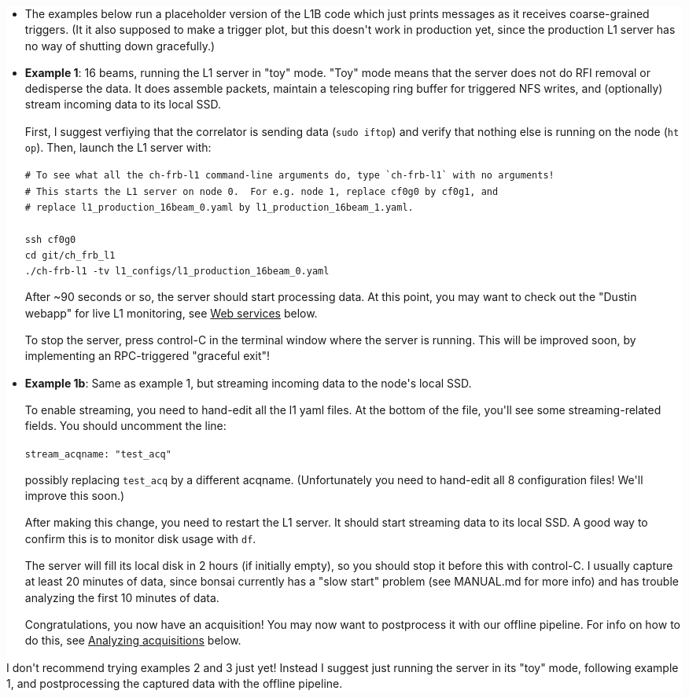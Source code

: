 - The examples below run a placeholder version of the L1B code which just prints messages as it receives
  coarse-grained triggers.  (It it also supposed to make a trigger plot, but this doesn't work in
  production yet, since the production L1 server has no way of shutting down gracefully.)

- **Example 1**: 16 beams, running the L1 server in "toy" mode.  "Toy" mode means that the server
  does not do RFI removal or dedisperse the data.  It does assemble packets, maintain a telescoping
  ring buffer for triggered NFS writes, and (optionally) stream incoming data to its local SSD.

  First, I suggest verfiying that the correlator is sending data (`sudo iftop`)
  and verify that nothing else is running on the node (`htop`).
  Then, launch the L1 server with:
  ```
  # To see what all the ch-frb-l1 command-line arguments do, type `ch-frb-l1` with no arguments!
  # This starts the L1 server on node 0.  For e.g. node 1, replace cf0g0 by cf0g1, and 
  # replace l1_production_16beam_0.yaml by l1_production_16beam_1.yaml.
  
  ssh cf0g0
  cd git/ch_frb_l1
  ./ch-frb-l1 -tv l1_configs/l1_production_16beam_0.yaml
  ```
  After ~90 seconds or so, the server should start processing data.  At this point, you
  may want to check out the "Dustin webapp" for live L1 monitoring, see [Web services](#user-content-web-services)
  below.

  To stop the server, press control-C in the terminal window where the server is running.
  This will be improved soon, by implementing an RPC-triggered "graceful exit"!

- **Example 1b**: Same as example 1, but streaming incoming data to the node's local SSD.

  To enable streaming, you need to hand-edit all the l1 yaml files.
  At the bottom of the file, you'll see some streaming-related fields.
  You should uncomment the line:
  ```
  stream_acqname: "test_acq"
  ```
  possibly replacing `test_acq` by a different acqname.
  (Unfortunately you need to hand-edit all 8 configuration files!  We'll improve this soon.)

  After making this change, you need to restart the L1 server.  It should start streaming
  data to its local SSD.  A good way to confirm this is to monitor disk usage with `df`.

  The server will fill its local disk in 2 hours (if initially empty), so you should stop
  it before this with control-C.  I usually capture at least 20 minutes of data, since bonsai
  currently has a "slow start" problem (see MANUAL.md for more info) and has trouble analyzing
  the first 10 minutes of data.
  
  Congratulations, you now have an acquisition!  You may now want to postprocess it with our
  offline pipeline.  For info on how to do this,
  see [Analyzing acquisitions](#user-content-analyzing-acquisitions) below.

I don't recommend trying examples 2 and 3 just yet!
Instead I suggest just running the server in its "toy" mode, following example 1,
and postprocessing the captured data with the offline pipeline.
